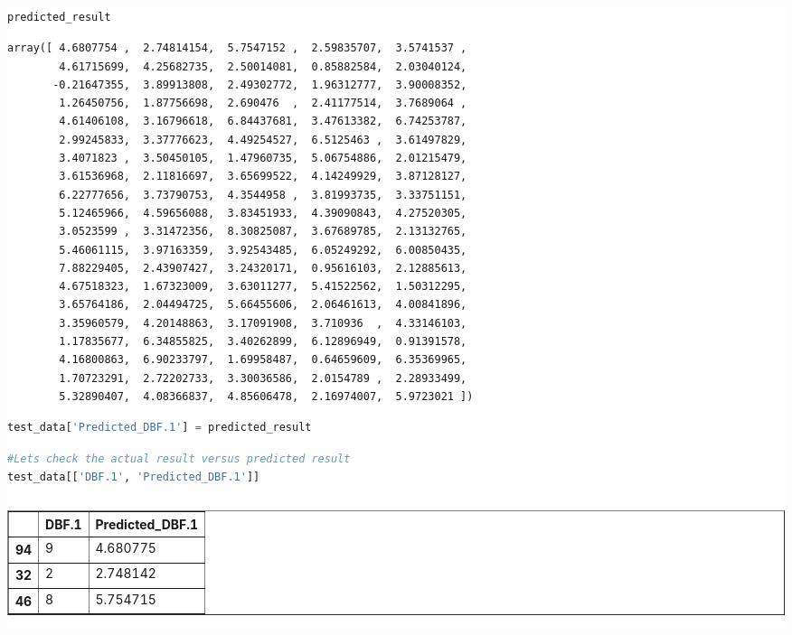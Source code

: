 
```python
predicted_result
```




    array([ 4.6807754 ,  2.74814154,  5.7547152 ,  2.59835707,  3.5741537 ,
            4.61715699,  4.25682735,  2.50014081,  0.85882584,  2.03040124,
           -0.21647355,  3.89913808,  2.49302772,  1.96312777,  3.90008352,
            1.26450756,  1.87756698,  2.690476  ,  2.41177514,  3.7689064 ,
            4.61406108,  3.16796618,  6.84437681,  3.47613382,  6.74253787,
            2.99245833,  3.37776623,  4.49254527,  6.5125463 ,  3.61497829,
            3.4071823 ,  3.50450105,  1.47960735,  5.06754886,  2.01215479,
            3.61536968,  2.11816697,  3.65699522,  4.14249929,  3.87128127,
            6.22777656,  3.73790753,  4.3544958 ,  3.81993735,  3.33751151,
            5.12465966,  4.59656088,  3.83451933,  4.39090843,  4.27520305,
            3.0523599 ,  3.31472356,  8.30825087,  3.67689785,  2.13132765,
            5.46061115,  3.97163359,  3.92543485,  6.05249292,  6.00850435,
            7.88229405,  2.43907427,  3.24320171,  0.95616103,  2.12885613,
            4.67518323,  1.67323009,  3.63011277,  5.41522562,  1.50312295,
            3.65764186,  2.04494725,  5.66455606,  2.06461613,  4.00841896,
            3.35960579,  4.20148863,  3.17091908,  3.710936  ,  4.33146103,
            1.17835677,  6.34855825,  3.40262899,  6.12896949,  0.91391578,
            4.16800863,  6.90233797,  1.69958487,  0.64659609,  6.35369965,
            1.70723291,  2.72202733,  3.30036586,  2.0154789 ,  2.28933499,
            5.32890407,  4.08366837,  4.85606478,  2.16974007,  5.9723021 ])




```python
test_data['Predicted_DBF.1'] = predicted_result
```


```python
#Lets check the actual result versus predicted result
test_data[['DBF.1', 'Predicted_DBF.1']]
```




<div style="max-height:1000px;max-width:1500px;overflow:auto;">
<table border="1" class="dataframe">
  <thead>
    <tr style="text-align: right;">
      <th></th>
      <th>DBF.1</th>
      <th>Predicted_DBF.1</th>
    </tr>
  </thead>
  <tbody>
    <tr>
      <th>94 </th>
      <td>  9</td>
      <td> 4.680775</td>
    </tr>
    <tr>
      <th>32 </th>
      <td>  2</td>
      <td> 2.748142</td>
    </tr>
    <tr>
      <th>46 </th>
      <td>  8</td>
      <td> 5.754715</td>
    </tr>
    <tr>